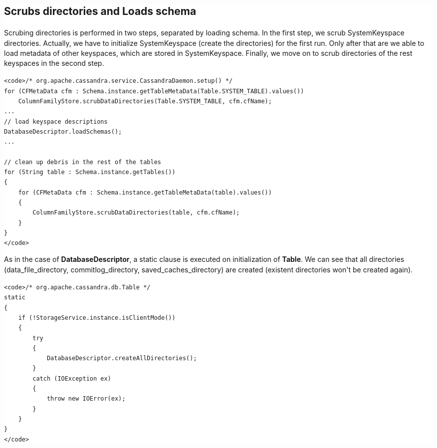 



## Scrubs directories and Loads schema



Scrubing directories is performed in two steps, separated by loading schema. In the first step, we scrub SystemKeyspace directories. Actually, we have to initialize SystemKeyspace (create the directories) for the first run. Only after that are we able to load metadata of other keyspaces, which are stored in SystemKeyspace. Finally, we move on to scrub directories of the rest keyspaces in the second step.




    
    <code>/* org.apache.cassandra.service.CassandraDaemon.setup() */
    for (CFMetaData cfm : Schema.instance.getTableMetaData(Table.SYSTEM_TABLE).values())
        ColumnFamilyStore.scrubDataDirectories(Table.SYSTEM_TABLE, cfm.cfName);
    ...
    // load keyspace descriptions
    DatabaseDescriptor.loadSchemas();
    ...
    
    // clean up debris in the rest of the tables
    for (String table : Schema.instance.getTables())
    {
        for (CFMetaData cfm : Schema.instance.getTableMetaData(table).values())
        {
            ColumnFamilyStore.scrubDataDirectories(table, cfm.cfName);
        }
    }
    </code>



As in the case of **DatabaseDescriptor**, a static clause is executed on initialization of **Table**. We can see that all directories (data_file_directory, commitlog_directory, saved_caches_directory) are created (existent directories won't be created again).




    
    <code>/* org.apache.cassandra.db.Table */
    static
    {
        if (!StorageService.instance.isClientMode())
        {
            try
            {
                DatabaseDescriptor.createAllDirectories();
            }
            catch (IOException ex)
            {
                throw new IOError(ex);
            }
        }
    }
    </code>
